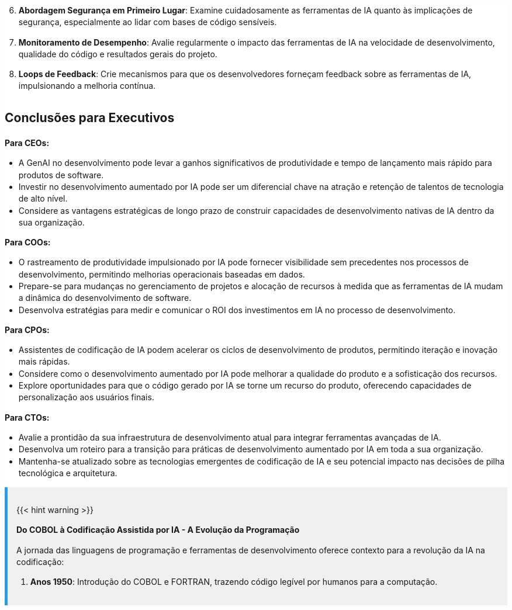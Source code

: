6. **Abordagem Segurança em Primeiro Lugar**: Examine cuidadosamente as ferramentas de IA quanto às implicações de segurança, especialmente ao lidar com bases de código sensíveis.

7. **Monitoramento de Desempenho**: Avalie regularmente o impacto das ferramentas de IA na velocidade de desenvolvimento, qualidade do código e resultados gerais do projeto.

8. **Loops de Feedback**: Crie mecanismos para que os desenvolvedores forneçam feedback sobre as ferramentas de IA, impulsionando a melhoria contínua.

## Conclusões para Executivos

**Para CEOs:**
- A GenAI no desenvolvimento pode levar a ganhos significativos de produtividade e tempo de lançamento mais rápido para produtos de software.
- Investir no desenvolvimento aumentado por IA pode ser um diferencial chave na atração e retenção de talentos de tecnologia de alto nível.
- Considere as vantagens estratégicas de longo prazo de construir capacidades de desenvolvimento nativas de IA dentro da sua organização.

**Para COOs:**
- O rastreamento de produtividade impulsionado por IA pode fornecer visibilidade sem precedentes nos processos de desenvolvimento, permitindo melhorias operacionais baseadas em dados.
- Prepare-se para mudanças no gerenciamento de projetos e alocação de recursos à medida que as ferramentas de IA mudam a dinâmica do desenvolvimento de software.
- Desenvolva estratégias para medir e comunicar o ROI dos investimentos em IA no processo de desenvolvimento.

**Para CPOs:**
- Assistentes de codificação de IA podem acelerar os ciclos de desenvolvimento de produtos, permitindo iteração e inovação mais rápidas.
- Considere como o desenvolvimento aumentado por IA pode melhorar a qualidade do produto e a sofisticação dos recursos.
- Explore oportunidades para que o código gerado por IA se torne um recurso do produto, oferecendo capacidades de personalização aos usuários finais.

**Para CTOs:**
- Avalie a prontidão da sua infraestrutura de desenvolvimento atual para integrar ferramentas avançadas de IA.
- Desenvolva um roteiro para a transição para práticas de desenvolvimento aumentado por IA em toda a sua organização.
- Mantenha-se atualizado sobre as tecnologias emergentes de codificação de IA e seu potencial impacto nas decisões de pilha tecnológica e arquitetura.

<div style="background-color: #f0f0f0; padding: 15px; margin: 10px 0; border-left: 5px solid #3498db;">

{{< hint warning >}}

**Do COBOL à Codificação Assistida por IA - A Evolução da Programação**

A jornada das linguagens de programação e ferramentas de desenvolvimento oferece contexto para a revolução da IA na codificação:

1. **Anos 1950**: Introdução do COBOL e FORTRAN, trazendo código legível por humanos para a computação.
